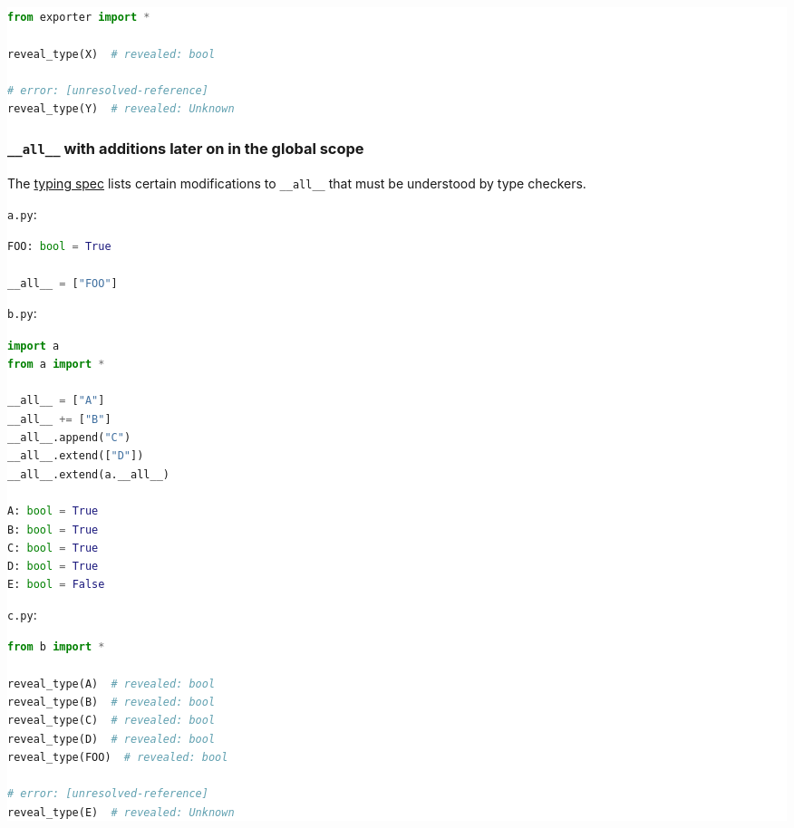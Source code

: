 ```py
from exporter import *

reveal_type(X)  # revealed: bool

# error: [unresolved-reference]
reveal_type(Y)  # revealed: Unknown
```

### `__all__` with additions later on in the global scope

The
[typing spec](https://typing.python.org/en/latest/spec/distributing.html#library-interface-public-and-private-symbols)
lists certain modifications to `__all__` that must be understood by type checkers.

`a.py`:

```py
FOO: bool = True

__all__ = ["FOO"]
```

`b.py`:

```py
import a
from a import *

__all__ = ["A"]
__all__ += ["B"]
__all__.append("C")
__all__.extend(["D"])
__all__.extend(a.__all__)

A: bool = True
B: bool = True
C: bool = True
D: bool = True
E: bool = False
```

`c.py`:

```py
from b import *

reveal_type(A)  # revealed: bool
reveal_type(B)  # revealed: bool
reveal_type(C)  # revealed: bool
reveal_type(D)  # revealed: bool
reveal_type(FOO)  # revealed: bool

# error: [unresolved-reference]
reveal_type(E)  # revealed: Unknown
```


[python language reference for import statements]: https://docs.python.org/3/reference/simple_stmts.html#the-import-statement